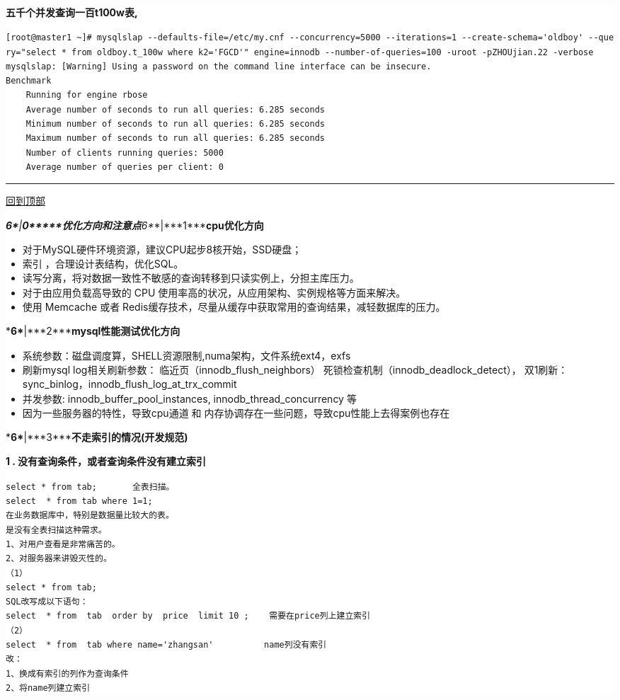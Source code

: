 **五千个并发查询一百t100w表,**



```
[root@master1 ~]# mysqlslap --defaults-file=/etc/my.cnf --concurrency=5000 --iterations=1 --create-schema='oldboy' --query="select * from oldboy.t_100w where k2='FGCD'" engine=innodb --number-of-queries=100 -uroot -pZHOUjian.22 -verbose
mysqlslap: [Warning] Using a password on the command line interface can be insecure.
Benchmark
	Running for engine rbose
	Average number of seconds to run all queries: 6.285 seconds
	Minimum number of seconds to run all queries: 6.285 seconds
	Maximum number of seconds to run all queries: 6.285 seconds
	Number of clients running queries: 5000
	Average number of queries per client: 0
```

****

[回到顶部](https://www.cnblogs.com/you-men/p/14919288.html#_labelTop)

***6\***|***0\*****优化方向和注意点*****6\***|***1\*****cpu优化方向**

- 对于MySQL硬件环境资源，建议CPU起步8核开始，SSD硬盘；
- 索引 ，合理设计表结构，优化SQL。
- 读写分离，将对数据一致性不敏感的查询转移到只读实例上，分担主库压力。
- 对于由应用负载高导致的 CPU 使用率高的状况，从应用架构、实例规格等方面来解决。
- 使用 Memcache 或者 Redis缓存技术，尽量从缓存中获取常用的查询结果，减轻数据库的压力。

***6\***|***2\*****mysql性能测试优化方向**

- 系统参数：磁盘调度算，SHELL资源限制,numa架构，文件系统ext4，exfs
- 刷新mysql log相关刷新参数：
  临近页（innodb_flush_neighbors）
  死锁检查机制（innodb_deadlock_detect），
  双1刷新：sync_binlog，innodb_flush_log_at_trx_commit
- 并发参数: innodb_buffer_pool_instances, innodb_thread_concurrency 等
- 因为一些服务器的特性，导致cpu通道 和 内存协调存在一些问题，导致cpu性能上去得案例也存在

***6\***|***3\*****不走索引的情况(开发规范)**

**1 . 没有查询条件，或者查询条件没有建立索引**



```
select * from tab;       全表扫描。
select  * from tab where 1=1;
在业务数据库中，特别是数据量比较大的表。
是没有全表扫描这种需求。
1、对用户查看是非常痛苦的。
2、对服务器来讲毁灭性的。
（1）
select * from tab;
SQL改写成以下语句：
select  * from  tab  order by  price  limit 10 ;    需要在price列上建立索引
（2）
select  * from  tab where name='zhangsan'          name列没有索引
改：
1、换成有索引的列作为查询条件
2、将name列建立索引
```
